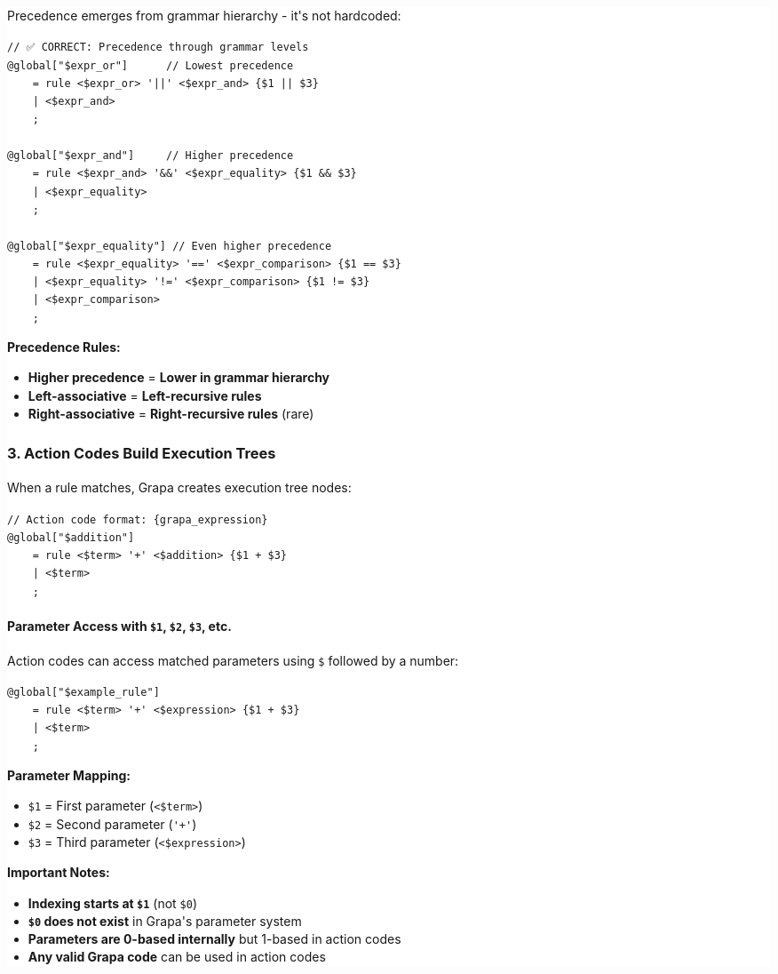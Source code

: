Precedence emerges from grammar hierarchy - it's not hardcoded:

```grapa
// ✅ CORRECT: Precedence through grammar levels
@global["$expr_or"]      // Lowest precedence
    = rule <$expr_or> '||' <$expr_and> {$1 || $3}
    | <$expr_and>
    ;

@global["$expr_and"]     // Higher precedence
    = rule <$expr_and> '&&' <$expr_equality> {$1 && $3}
    | <$expr_equality>
    ;

@global["$expr_equality"] // Even higher precedence
    = rule <$expr_equality> '==' <$expr_comparison> {$1 == $3}
    | <$expr_equality> '!=' <$expr_comparison> {$1 != $3}
    | <$expr_comparison>
    ;
```

**Precedence Rules:**
- **Higher precedence** = **Lower in grammar hierarchy**
- **Left-associative** = **Left-recursive rules**
- **Right-associative** = **Right-recursive rules** (rare)

### 3. **Action Codes Build Execution Trees**

When a rule matches, Grapa creates execution tree nodes:

```grapa
// Action code format: {grapa_expression}
@global["$addition"]
    = rule <$term> '+' <$addition> {$1 + $3}
    | <$term>
    ;
```

#### **Parameter Access with `$1`, `$2`, `$3`, etc.**

Action codes can access matched parameters using `$` followed by a number:

```grapa
@global["$example_rule"]
    = rule <$term> '+' <$expression> {$1 + $3}
    | <$term>
    ;
```

**Parameter Mapping:**
- `$1` = First parameter (`<$term>`) 
- `$2` = Second parameter (`'+'`) 
- `$3` = Third parameter (`<$expression>`)

**Important Notes:**
- **Indexing starts at `$1`** (not `$0`)
- **`$0` does not exist** in Grapa's parameter system
- **Parameters are 0-based internally** but 1-based in action codes
- **Any valid Grapa code** can be used in action codes
